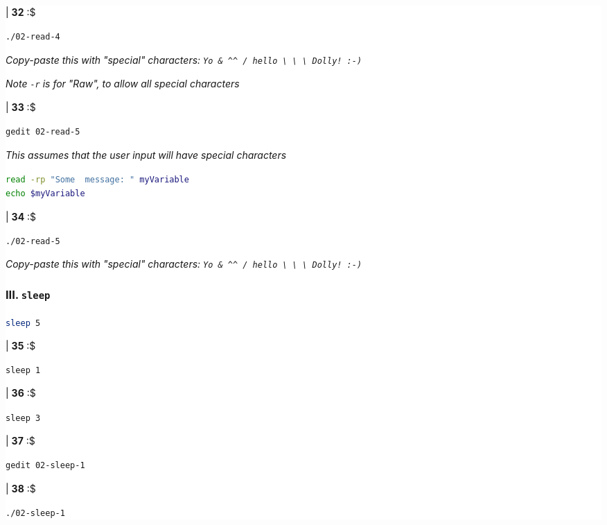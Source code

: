 | **32** :$

```console
./02-read-4
```

*Copy-paste this with "special" characters: `Yo & ^^ / hello \ \ \ Dolly! :-)`*

*Note `-r` is for "Raw", to allow all special characters*

| **33** :$

```console
gedit 02-read-5
```

*This assumes that the user input will have special characters*

```sh
read -rp "Some  message: " myVariable
echo $myVariable
```

| **34** :$

```console
./02-read-5
```

*Copy-paste this with "special" characters: `Yo & ^^ / hello \ \ \ Dolly! :-)`*

### III. `sleep`

```sh
sleep 5
```

| **35** :$

```console
sleep 1
```

| **36** :$

```console
sleep 3
```

| **37** :$

```console
gedit 02-sleep-1
```

| **38** :$

```console
./02-sleep-1
```
